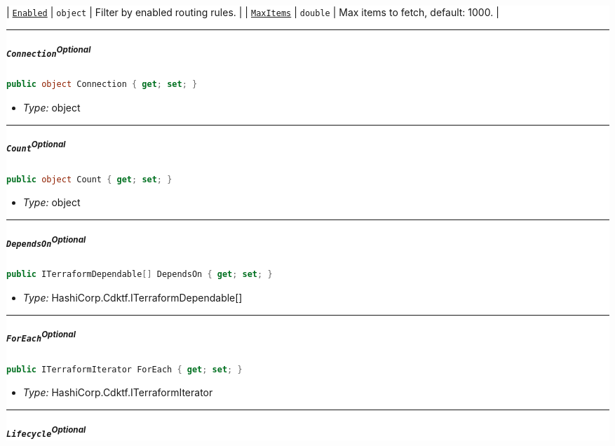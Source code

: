 | <code><a href="#@cdktf/provider-cloudflare.dataCloudflareEmailRoutingRules.DataCloudflareEmailRoutingRulesConfig.property.enabled">Enabled</a></code> | <code>object</code> | Filter by enabled routing rules. |
| <code><a href="#@cdktf/provider-cloudflare.dataCloudflareEmailRoutingRules.DataCloudflareEmailRoutingRulesConfig.property.maxItems">MaxItems</a></code> | <code>double</code> | Max items to fetch, default: 1000. |

---

##### `Connection`<sup>Optional</sup> <a name="Connection" id="@cdktf/provider-cloudflare.dataCloudflareEmailRoutingRules.DataCloudflareEmailRoutingRulesConfig.property.connection"></a>

```csharp
public object Connection { get; set; }
```

- *Type:* object

---

##### `Count`<sup>Optional</sup> <a name="Count" id="@cdktf/provider-cloudflare.dataCloudflareEmailRoutingRules.DataCloudflareEmailRoutingRulesConfig.property.count"></a>

```csharp
public object Count { get; set; }
```

- *Type:* object

---

##### `DependsOn`<sup>Optional</sup> <a name="DependsOn" id="@cdktf/provider-cloudflare.dataCloudflareEmailRoutingRules.DataCloudflareEmailRoutingRulesConfig.property.dependsOn"></a>

```csharp
public ITerraformDependable[] DependsOn { get; set; }
```

- *Type:* HashiCorp.Cdktf.ITerraformDependable[]

---

##### `ForEach`<sup>Optional</sup> <a name="ForEach" id="@cdktf/provider-cloudflare.dataCloudflareEmailRoutingRules.DataCloudflareEmailRoutingRulesConfig.property.forEach"></a>

```csharp
public ITerraformIterator ForEach { get; set; }
```

- *Type:* HashiCorp.Cdktf.ITerraformIterator

---

##### `Lifecycle`<sup>Optional</sup> <a name="Lifecycle" id="@cdktf/provider-cloudflare.dataCloudflareEmailRoutingRules.DataCloudflareEmailRoutingRulesConfig.property.lifecycle"></a>
